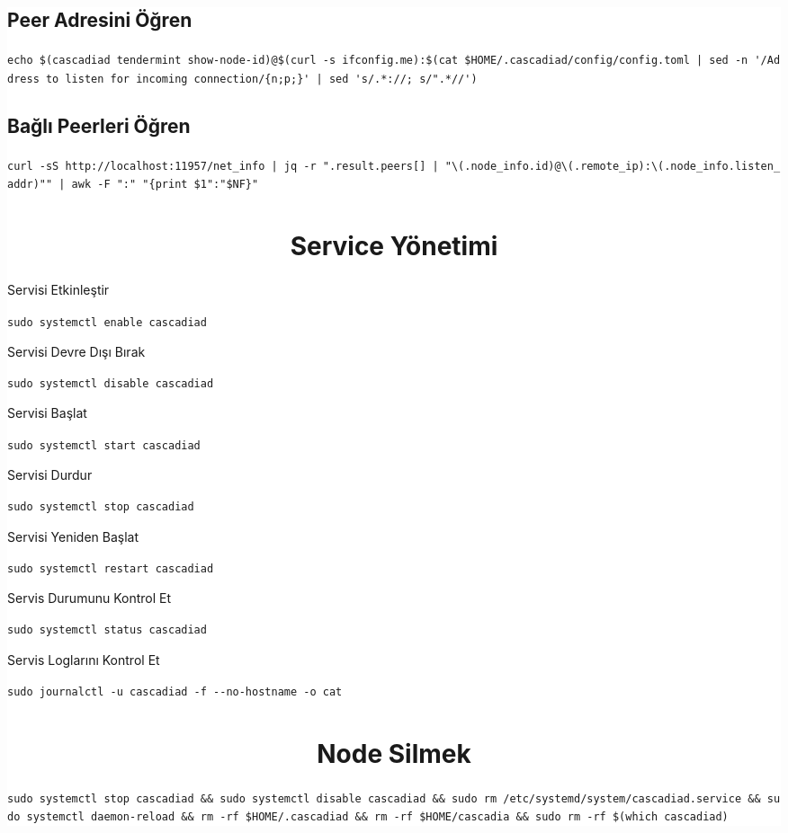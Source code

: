 ## Peer Adresini Öğren
```
echo $(cascadiad tendermint show-node-id)@$(curl -s ifconfig.me):$(cat $HOME/.cascadiad/config/config.toml | sed -n '/Address to listen for incoming connection/{n;p;}' | sed 's/.*://; s/".*//')
```
## Bağlı Peerleri Öğren
```
curl -sS http://localhost:11957/net_info | jq -r ".result.peers[] | "\(.node_info.id)@\(.remote_ip):\(.node_info.listen_addr)"" | awk -F ":" "{print $1":"$NF}"
```
<h1 align=center> Service Yönetimi </h1>
 
Servisi Etkinleştir
```
sudo systemctl enable cascadiad
```
Servisi Devre Dışı Bırak
```
sudo systemctl disable cascadiad
```
Servisi Başlat
```
sudo systemctl start cascadiad
```
Servisi Durdur
```
sudo systemctl stop cascadiad
```
Servisi Yeniden Başlat
```
sudo systemctl restart cascadiad
```
Servis Durumunu Kontrol Et
```
sudo systemctl status cascadiad
```
Servis Loglarını Kontrol Et
```
sudo journalctl -u cascadiad -f --no-hostname -o cat
```
<h1 align=center> Node Silmek </h1>

```
sudo systemctl stop cascadiad && sudo systemctl disable cascadiad && sudo rm /etc/systemd/system/cascadiad.service && sudo systemctl daemon-reload && rm -rf $HOME/.cascadiad && rm -rf $HOME/cascadia && sudo rm -rf $(which cascadiad)
```
